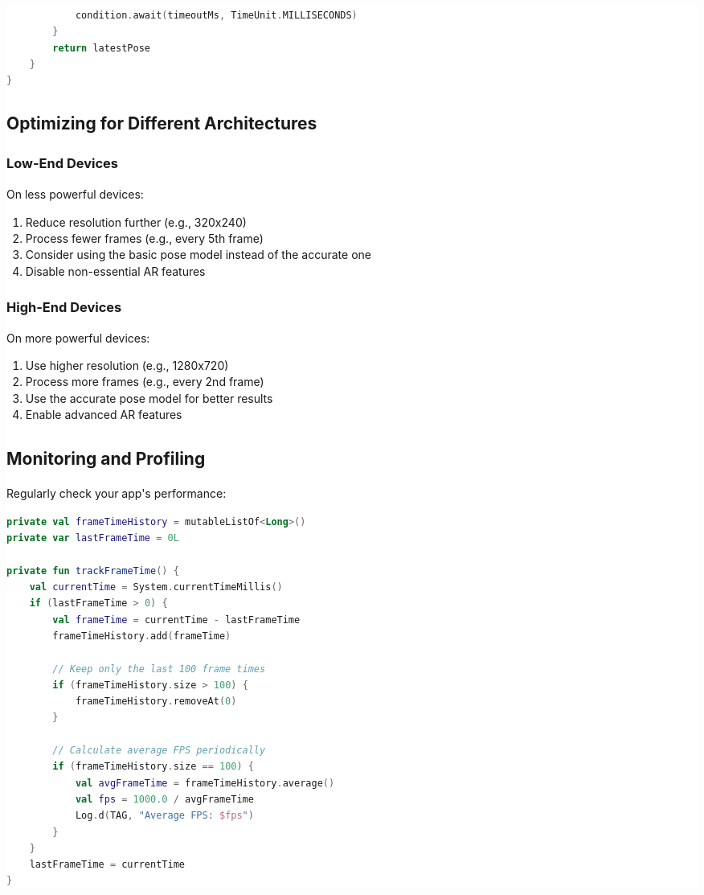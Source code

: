 ```kotlin
            condition.await(timeoutMs, TimeUnit.MILLISECONDS)
        }
        return latestPose
    }
}
```

## Optimizing for Different Architectures

### Low-End Devices

On less powerful devices:

1. Reduce resolution further (e.g., 320x240)
2. Process fewer frames (e.g., every 5th frame)
3. Consider using the basic pose model instead of the accurate one
4. Disable non-essential AR features

### High-End Devices

On more powerful devices:

1. Use higher resolution (e.g., 1280x720)
2. Process more frames (e.g., every 2nd frame)
3. Use the accurate pose model for better results
4. Enable advanced AR features

## Monitoring and Profiling

Regularly check your app's performance:

```kotlin
private val frameTimeHistory = mutableListOf<Long>()
private var lastFrameTime = 0L

private fun trackFrameTime() {
    val currentTime = System.currentTimeMillis()
    if (lastFrameTime > 0) {
        val frameTime = currentTime - lastFrameTime
        frameTimeHistory.add(frameTime)
        
        // Keep only the last 100 frame times
        if (frameTimeHistory.size > 100) {
            frameTimeHistory.removeAt(0)
        }
        
        // Calculate average FPS periodically
        if (frameTimeHistory.size == 100) {
            val avgFrameTime = frameTimeHistory.average()
            val fps = 1000.0 / avgFrameTime
            Log.d(TAG, "Average FPS: $fps")
        }
    }
    lastFrameTime = currentTime
}
```
